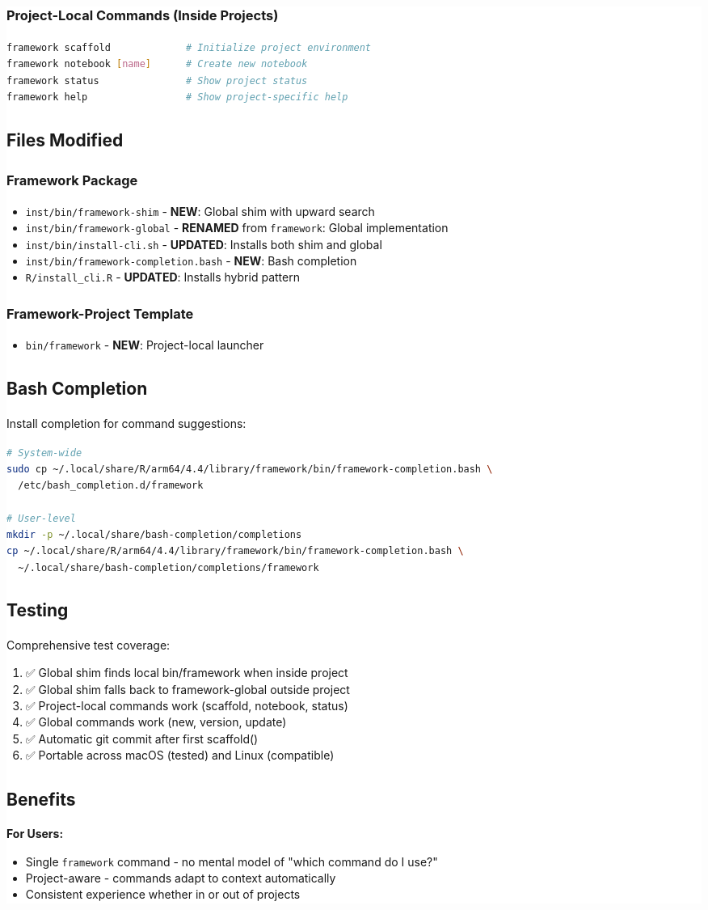 ### Project-Local Commands (Inside Projects)

```bash
framework scaffold             # Initialize project environment
framework notebook [name]      # Create new notebook
framework status               # Show project status
framework help                 # Show project-specific help
```

## Files Modified

### Framework Package

- `inst/bin/framework-shim` - **NEW**: Global shim with upward search
- `inst/bin/framework-global` - **RENAMED** from `framework`: Global implementation
- `inst/bin/install-cli.sh` - **UPDATED**: Installs both shim and global
- `inst/bin/framework-completion.bash` - **NEW**: Bash completion
- `R/install_cli.R` - **UPDATED**: Installs hybrid pattern

### Framework-Project Template

- `bin/framework` - **NEW**: Project-local launcher

## Bash Completion

Install completion for command suggestions:

```bash
# System-wide
sudo cp ~/.local/share/R/arm64/4.4/library/framework/bin/framework-completion.bash \
  /etc/bash_completion.d/framework

# User-level
mkdir -p ~/.local/share/bash-completion/completions
cp ~/.local/share/R/arm64/4.4/library/framework/bin/framework-completion.bash \
  ~/.local/share/bash-completion/completions/framework
```

## Testing

Comprehensive test coverage:

1. ✅ Global shim finds local bin/framework when inside project
2. ✅ Global shim falls back to framework-global outside project
3. ✅ Project-local commands work (scaffold, notebook, status)
4. ✅ Global commands work (new, version, update)
5. ✅ Automatic git commit after first scaffold()
6. ✅ Portable across macOS (tested) and Linux (compatible)

## Benefits

**For Users:**
- Single `framework` command - no mental model of "which command do I use?"
- Project-aware - commands adapt to context automatically
- Consistent experience whether in or out of projects
